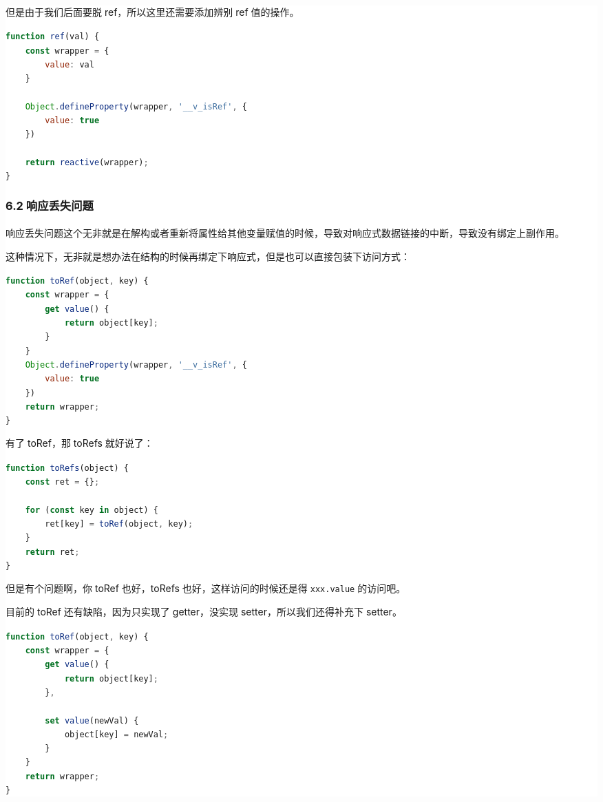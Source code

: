 但是由于我们后面要脱 ref，所以这里还需要添加辨别 ref 值的操作。    

```js
function ref(val) {
    const wrapper = {
        value: val
    }

    Object.defineProperty(wrapper, '__v_isRef', {
        value: true
    })

    return reactive(wrapper);
}
```    

### 6.2 响应丢失问题    

响应丢失问题这个无非就是在解构或者重新将属性给其他变量赋值的时候，导致对响应式数据链接的中断，导致没有绑定上副作用。      

这种情况下，无非就是想办法在结构的时候再绑定下响应式，但是也可以直接包装下访问方式：   

```js
function toRef(object, key) {
    const wrapper = {
        get value() {
            return object[key];
        }
    }
    Object.defineProperty(wrapper, '__v_isRef', {
        value: true
    })
    return wrapper;
}
```    

有了 toRef，那 toRefs 就好说了：   

```js
function toRefs(object) {
    const ret = {};

    for (const key in object) {
        ret[key] = toRef(object, key);
    }
    return ret;
}
```    

但是有个问题啊，你 toRef 也好，toRefs 也好，这样访问的时候还是得 `xxx.value` 的访问吧。   

目前的 toRef 还有缺陷，因为只实现了 getter，没实现 setter，所以我们还得补充下 setter。   

```js
function toRef(object, key) {
    const wrapper = {
        get value() {
            return object[key];
        },

        set value(newVal) {
            object[key] = newVal;
        }
    }
    return wrapper;
}
```   
